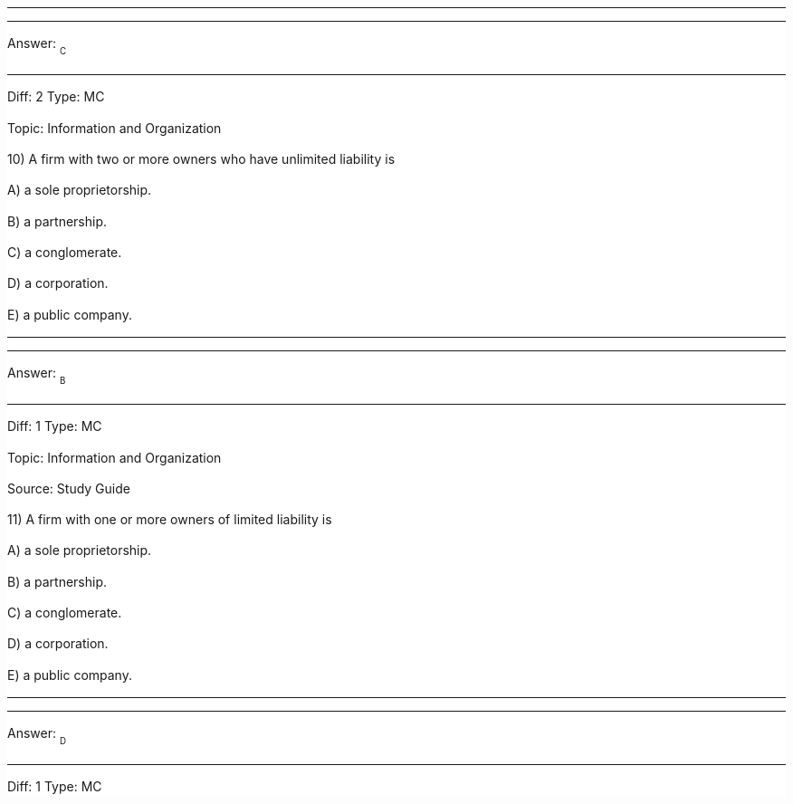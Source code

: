 


---
---
Answer: <sub><sub>C<sub><sub>

---


Diff: 2 Type: MC

Topic: Information and Organization

10\) A firm with two or more owners who have unlimited liability is

A\) a sole proprietorship.

B\) a partnership.

C\) a conglomerate.

D\) a corporation.

E\) a public company.




---
---
Answer: <sub><sub>B<sub><sub>

---


Diff: 1 Type: MC

Topic: Information and Organization

Source: Study Guide

11\) A firm with one or more owners of limited liability is

A\) a sole proprietorship.

B\) a partnership.

C\) a conglomerate.

D\) a corporation.

E\) a public company.




---
---
Answer: <sub><sub>D<sub><sub>

---


Diff: 1 Type: MC

